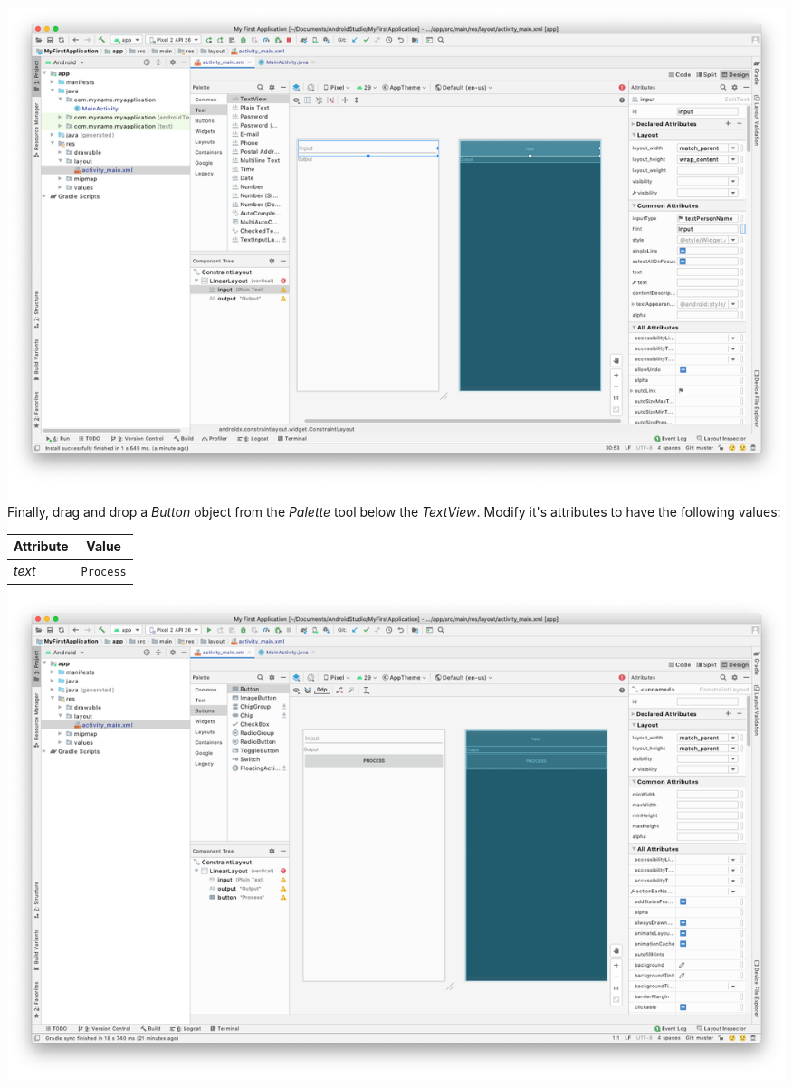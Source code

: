 ![TextView added](images/layout-3.png)

Finally, drag and drop a *Button* object from the *Palette* tool below the
*TextView*.  Modify it's attributes to have the following values:

| Attribute |  Value  |
| --------- | ------- |
| *text*      | `Process` |

![Button added](images/layout-4.png)
